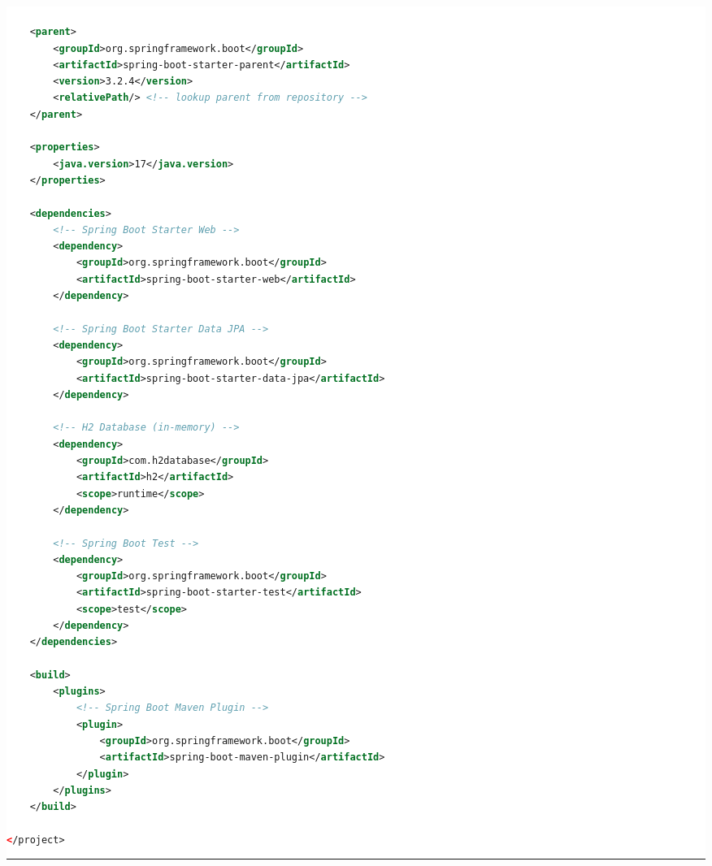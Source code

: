 ```xml

    <parent>
        <groupId>org.springframework.boot</groupId>
        <artifactId>spring-boot-starter-parent</artifactId>
        <version>3.2.4</version>
        <relativePath/> <!-- lookup parent from repository -->
    </parent>

    <properties>
        <java.version>17</java.version>
    </properties>

    <dependencies>
        <!-- Spring Boot Starter Web -->
        <dependency>
            <groupId>org.springframework.boot</groupId>
            <artifactId>spring-boot-starter-web</artifactId>
        </dependency>

        <!-- Spring Boot Starter Data JPA -->
        <dependency>
            <groupId>org.springframework.boot</groupId>
            <artifactId>spring-boot-starter-data-jpa</artifactId>
        </dependency>

        <!-- H2 Database (in-memory) -->
        <dependency>
            <groupId>com.h2database</groupId>
            <artifactId>h2</artifactId>
            <scope>runtime</scope>
        </dependency>

        <!-- Spring Boot Test -->
        <dependency>
            <groupId>org.springframework.boot</groupId>
            <artifactId>spring-boot-starter-test</artifactId>
            <scope>test</scope>
        </dependency>
    </dependencies>

    <build>
        <plugins>
            <!-- Spring Boot Maven Plugin -->
            <plugin>
                <groupId>org.springframework.boot</groupId>
                <artifactId>spring-boot-maven-plugin</artifactId>
            </plugin>
        </plugins>
    </build>

</project>
```

---